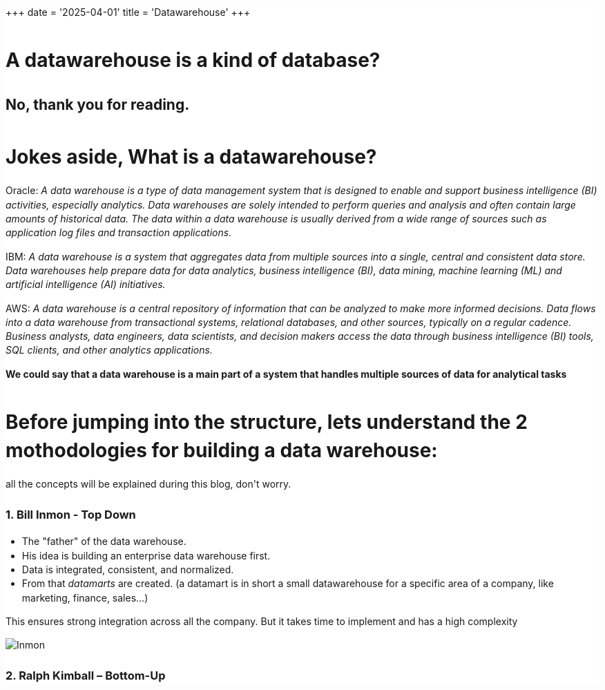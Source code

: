+++
date = '2025-04-01'
title = 'Datawarehouse'
+++

# A datawarehouse is a kind of database?

## No, thank you for reading.

# Jokes aside, What is a datawarehouse?

Oracle: _A data warehouse is a type of data management system that is designed to enable and support business intelligence (BI) activities, especially analytics. Data warehouses are solely intended to perform queries and analysis and often contain large amounts of historical data. The data within a data warehouse is usually derived from a wide range of sources such as application log files and transaction applications._

IBM: _A data warehouse is a system that aggregates data from multiple sources into a single, central and consistent data store. Data warehouses help prepare data for data analytics, business intelligence (BI), data mining, machine learning (ML) and artificial intelligence (AI) initiatives._

AWS: _A data warehouse is a central repository of information that can be analyzed to make more informed decisions. Data flows into a data warehouse from transactional systems, relational databases, and other sources, typically on a regular cadence. Business analysts, data engineers, data scientists, and decision makers access the data through business intelligence (BI) tools, SQL clients, and other analytics applications._

**We could say that a data warehouse is a main part of a system that handles multiple sources of data for analytical tasks**

# Before jumping into the structure, lets understand the 2 mothodologies for building a data warehouse:

all the concepts will be explained during this blog, don't worry.

### 1. **Bill Inmon** - Top Down

- The "father" of the data warehouse.
- His idea is building an enterprise data warehouse first.
- Data is integrated, consistent, and normalized.
- From that _datamarts_ are created. (a datamart is in short a small datawarehouse for a specific area of a company, like marketing, finance, sales...)

This ensures strong integration across all the company. But it takes time to implement and has a high complexity

![Inmon](https://nimbusintelligence.com/wp-content/uploads/2024/01/inmons_model-1024x532.png)

### 2. **Ralph Kimball** – Bottom-Up
